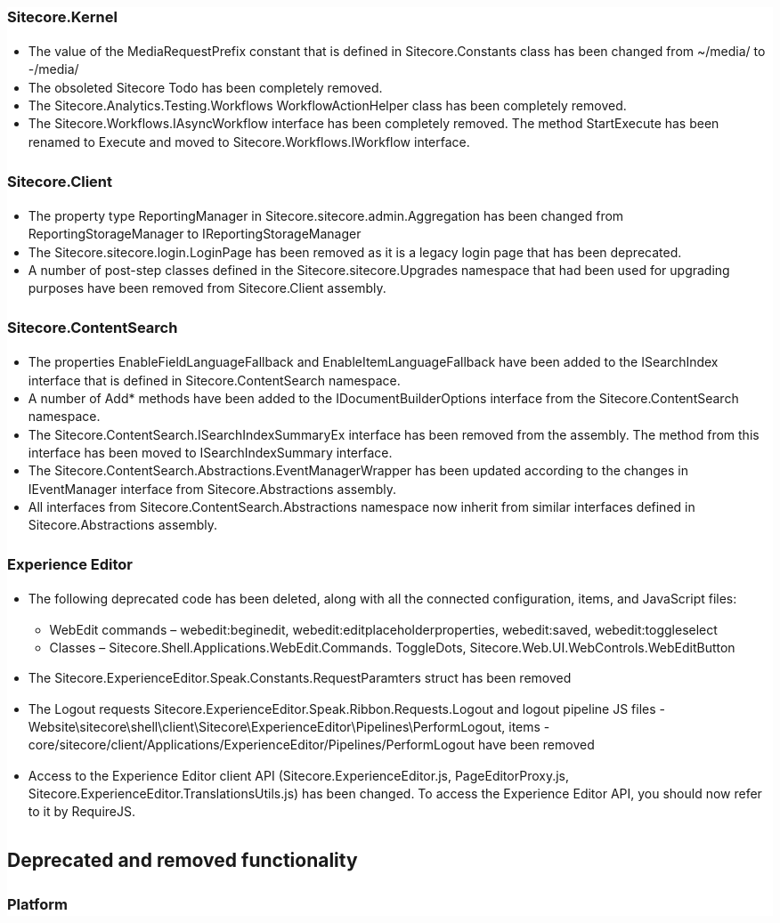 ### Sitecore.Kernel

- The value of the MediaRequestPrefix constant that is defined in Sitecore.Constants class has been changed from ~/media/ to -/media/
- The obsoleted Sitecore Todo has been completely removed.
- The Sitecore.Analytics.Testing.Workflows WorkflowActionHelper class has been completely removed.
- The Sitecore.Workflows.IAsyncWorkflow interface has been completely removed. The method StartExecute has been renamed to Execute and moved to Sitecore.Workflows.IWorkflow interface.

### Sitecore.Client

- The property type ReportingManager in Sitecore.sitecore.admin.Aggregation has been changed from ReportingStorageManager to IReportingStorageManager
- The Sitecore.sitecore.login.LoginPage has been removed as it is a legacy login page that has been deprecated.
- A number of post-step classes defined in the Sitecore.sitecore.Upgrades namespace that had been used for upgrading purposes have been removed from Sitecore.Client assembly.

### Sitecore.ContentSearch

- The properties EnableFieldLanguageFallback and EnableItemLanguageFallback have been added to the ISearchIndex interface that is defined in Sitecore.ContentSearch namespace.
- A number of Add\* methods have been added to the IDocumentBuilderOptions interface from the Sitecore.ContentSearch namespace.
- The Sitecore.ContentSearch.ISearchIndexSummaryEx interface has been removed from the assembly. The method from this interface has been moved to ISearchIndexSummary interface.
- The Sitecore.ContentSearch.Abstractions.EventManagerWrapper has been updated according to the changes in IEventManager interface from Sitecore.Abstractions assembly.
- All interfaces from Sitecore.ContentSearch.Abstractions namespace now inherit from similar interfaces defined in Sitecore.Abstractions assembly.

### Experience Editor

- The following deprecated code has been deleted, along with all the connected configuration, items, and JavaScript files:

  - WebEdit commands – webedit:beginedit, webedit:editplaceholderproperties, webedit:saved, webedit:toggleselect
  - Classes – Sitecore.Shell.Applications.WebEdit.Commands. ToggleDots, Sitecore.Web.UI.WebControls.WebEditButton

- The Sitecore.ExperienceEditor.Speak.Constants.RequestParamters struct has been removed
- The Logout requests Sitecore.ExperienceEditor.Speak.Ribbon.Requests.Logout and logout pipeline JS files -Website\sitecore\shell\client\Sitecore\ExperienceEditor\Pipelines\PerformLogout, items - core/sitecore/client/Applications/ExperienceEditor/Pipelines/PerformLogout have been removed
- Access to the Experience Editor client API (Sitecore.ExperienceEditor.js, PageEditorProxy.js, Sitecore.ExperienceEditor.TranslationsUtils.js) has been changed. To access the Experience Editor API, you should now refer to it by RequireJS.

## Deprecated and removed functionality

### Platform
